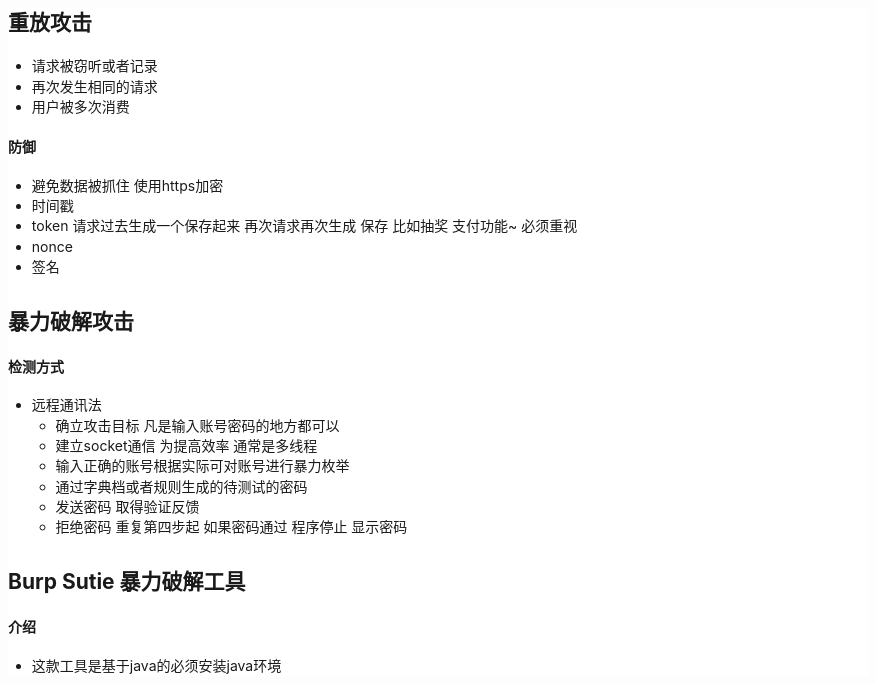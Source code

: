 ## 重放攻击

+ 请求被窃听或者记录
+ 再次发生相同的请求
+ 用户被多次消费

#### 防御

+ 避免数据被抓住 使用https加密  
+ 时间戳
+ token  请求过去生成一个保存起来 再次请求再次生成 保存  比如抽奖 支付功能~ 必须重视
+ nonce
+ 签名

## 暴力破解攻击

#### 检测方式

+ 远程通讯法
  + 确立攻击目标 凡是输入账号密码的地方都可以
  + 建立socket通信  为提高效率 通常是多线程
  + 输入正确的账号根据实际可对账号进行暴力枚举
  + 通过字典档或者规则生成的待测试的密码
  + 发送密码  取得验证反馈
  + 拒绝密码 重复第四步起 如果密码通过 程序停止 显示密码

## Burp Sutie 暴力破解工具

#### 介绍

+ 这款工具是基于java的必须安装java环境

